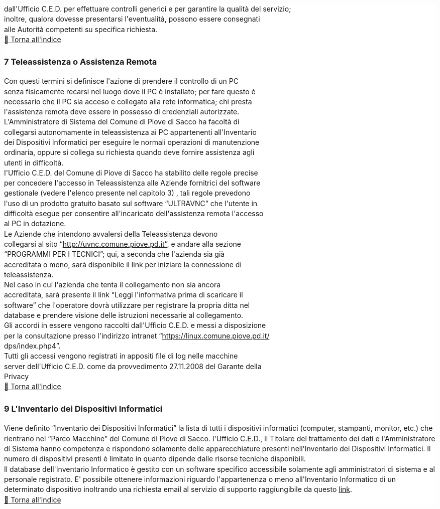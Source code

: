 dall'Ufficio C.E.D. per effettuare controlli generici e per garantire la qualità del servizio;  
inoltre, qualora dovesse presentarsi l'eventualità, possono essere consegnati  
alle Autorità competenti su specifica richiesta.  
[:bookmark_tabs: Torna all'indice](#indice)  

### 7 Teleassistenza o Assistenza Remota <a name="7"></a>  
Con questi termini si definisce l'azione di prendere il controllo di un PC  
senza fisicamente recarsi nel luogo dove il PC è installato; per fare questo è  
necessario che il PC sia acceso e collegato alla rete informatica; chi presta  
l'assistenza remota deve essere in possesso di credenziali autorizzate.  
L'Amministratore di Sistema del Comune di Piove di Sacco ha facoltà di  
collegarsi autonomamente in teleassistenza ai PC appartenenti all'Inventario  
dei Dispositivi Informatici per eseguire le normali operazioni di manutenzione  
ordinaria, oppure si collega su richiesta quando deve fornire assistenza agli  
utenti in difficoltà.  
I'Ufficio C.E.D. del Comune di Piove di Sacco ha stabilito delle regole precise  
per concedere l'accesso in Teleassistenza alle Aziende fornitrici del software  
gestionale (vedere l'elenco presente nel capitolo 3) , tali regole prevedono  
l'uso di un prodotto gratuito basato sul software “ULTRAVNC” che l'utente in  
difficoltà esegue per consentire all'incaricato dell'assistenza remota l'accesso  
al PC in dotazione.  
Le Aziende che intendono avvalersi della Teleassistenza devono  
collegarsi al sito “http://uvnc.comune.piove.pd.it”, e andare alla sezione  
“PROGRAMMI PER I TECNICI”; qui, a seconda che l'azienda sia già  
accreditata o meno, sarà disponibile il link per iniziare la connessione di  
teleassistenza.  
Nel caso in cui l'azienda che tenta il collegamento non sia ancora  
accreditata, sarà presente il link “Leggi l'informativa prima di scaricare il  
software” che l'operatore dovrà utilizzare per registrare la propria ditta nel  
database e prendere visione delle istruzioni necessarie al collegamento.  
Gli accordi in essere vengono raccolti dall'Ufficio C.E.D. e messi a disposizione  
per la consultazione presso l'indirizzo intranet “https://linux.comune.piove.pd.it/  
dps/index.php4”.  
Tutti gli accessi vengono registrati in appositi file di log nelle macchine  
server dell'Ufficio C.E.D. come da provvedimento 27.11.2008 del Garante della  
Privacy  
[:bookmark_tabs: Torna all'indice](#indice)  

### 9 L'Inventario dei Dispositivi Informatici <a name="9"></a>  
Viene definito “Inventario dei Dispositivi Informatici” la lista di tutti i dispositivi informatici (computer, stampanti, monitor, etc.) che rientrano nel “Parco Macchine” del Comune di Piove di Sacco. I'Ufficio C.E.D., il Titolare del trattamento dei dati e l'Amministratore di Sistema hanno competenza e rispondono solamente delle apparecchiature presenti nell'Inventario dei Dispositivi Informatici. Il numero di dispositivi presenti è limitato in quanto dipende dalle risorse tecniche disponibili.   
Il database dell'Inventario Informatico è gestito con un software specifico accessibile solamente agli amministratori di sistema e al personale registrato. E' possibile ottenere informazioni riguardo l'appartenenza o meno all'Inventario Informatico di un determinato dispositivo inoltrando una richiesta email al servizio di supporto raggiungibile da questo [link]().   
[:bookmark_tabs: Torna all'indice](#indice)  
